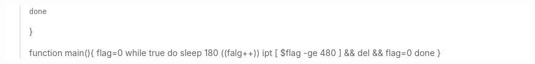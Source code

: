 >     done
> }
> 
> function main(){
>     flag=0
>     while true
>     do
>         sleep 180
>         ((falg++))
>         ipt
>         [ $flag -ge 480 ] && del && flag=0
>     done
> }
> ```
> 
